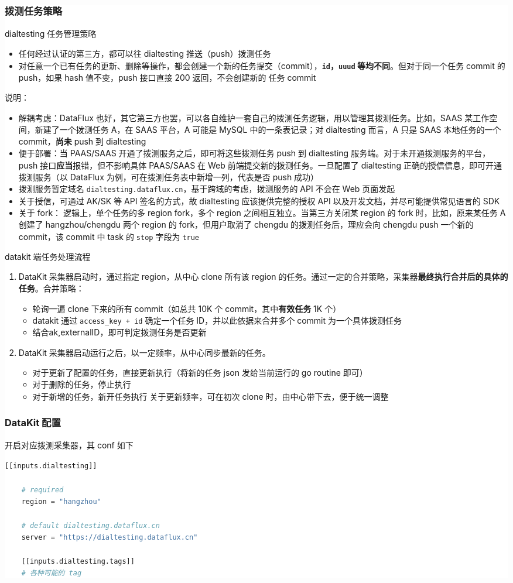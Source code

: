 ### 拨测任务策略

dialtesting 任务管理策略

- 任何经过认证的第三方，都可以往 dialtesting 推送（push）拨测任务
- 对任意一个已有任务的更新、删除等操作，都会创建一个新的任务提交（commit），**`id`，`uuud` 等均不同**。但对于同一个任务 commit 的 push，如果 hash 值不变，push 接口直接 200 返回，不会创建新的 任务 commit

说明：

- 解耦考虑：DataFlux 也好，其它第三方也罢，可以各自维护一套自己的拨测任务逻辑，用以管理其拨测任务。比如，SAAS 某工作空间，新建了一个拨测任务 A，在 SAAS 平台，A 可能是 MySQL 中的一条表记录；对 dialtesting 而言，A 只是 SAAS 本地任务的一个 commit，**尚未** push 到 dialtesting
- 便于部署：当 PAAS/SAAS 开通了拨测服务之后，即可将这些拨测任务 push 到 dialtesting 服务端。对于未开通拨测服务的平台，push 接口**应当**报错，但不影响具体 PAAS/SAAS 在 Web 前端提交新的拨测任务。一旦配置了 dialtesting 正确的授信信息，即可开通拨测服务（以 DataFlux 为例，可在拨测任务表中新增一列，代表是否 push 成功）
- 拨测服务暂定域名 `dialtesting.dataflux.cn`，基于跨域的考虑，拨测服务的 API 不会在 Web 页面发起
- 关于授信，可通过 AK/SK 等 API 签名的方式，故 dialtesting 应该提供完整的授权 API 以及开发文档，并尽可能提供常见语言的 SDK
- 关于 fork： 逻辑上，单个任务的多 region fork，多个 region 之间相互独立。当第三方关闭某 region 的 fork 时，比如，原来某任务 A 创建了 hangzhou/chengdu 两个 region 的 fork，但用户取消了 chengdu 的拨测任务后，理应会向 chengdu push 一个新的 commit，该 commit 中 task 的 `stop` 字段为 `true`

datakit 端任务处理流程

1. DataKit 采集器启动时，通过指定 region，从中心 clone 所有该 region 的任务。通过一定的合并策略，采集器**最终执行合并后的具体的任务**。合并策略：
	- 轮询一遍 clone 下来的所有 commit（如总共 10K 个 commit，其中**有效任务** 1K 个）
	- datakit 通过 `access_key + id` 确定一个任务 ID，并以此依据来合并多个 commit 为一个具体拨测任务
	- 结合ak,externalID，即可判定拨测任务是否更新

2. DataKit 采集器启动运行之后，以一定频率，从中心同步最新的任务。
	- 对于更新了配置的任务，直接更新执行（将新的任务 json 发给当前运行的 go routine 即可）
	- 对于删除的任务，停止执行
	- 对于新增的任务，新开任务执行
关于更新频率，可在初次 clone 时，由中心带下去，便于统一调整

### DataKit 配置

开启对应拨测采集器，其 conf 如下

```python
[[inputs.dialtesting]]

	# required
	region = "hangzhou" 

	# default dialtesting.dataflux.cn
	server = "https://dialtesting.dataflux.cn" 

	[[inputs.dialtesting.tags]]
	# 各种可能的 tag
```
